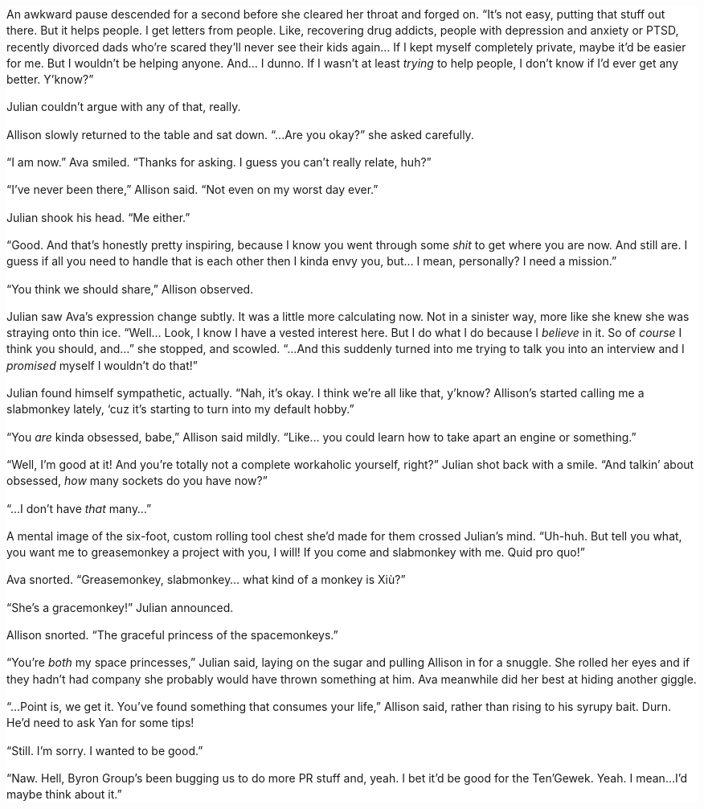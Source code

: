 An awkward pause descended for a second before she cleared her throat and forged on. “It’s not easy, putting that stuff out there. But it helps people. I get letters from people. Like, recovering drug addicts, people with depression and anxiety or PTSD, recently divorced dads who’re scared they’ll never see their kids again… If I kept myself completely private, maybe it’d be easier for me. But I wouldn’t be helping anyone. And… I dunno. If I wasn’t at least *trying* to help people, I don’t know if I’d ever get any better. Y’know?”

Julian couldn’t argue with any of that, really.

Allison slowly returned to the table and sat down. “...Are you okay?” she asked carefully.

“I am now.” Ava smiled. “Thanks for asking. I guess you can’t really relate, huh?”

“I’ve never been there,” Allison said. “Not even on my worst day ever.”

Julian shook his head. “Me either.”

“Good. And that’s honestly pretty inspiring, because I know you went through some *shit* to get where you are now. And still are. I guess if all you need to handle that is each other then I kinda envy you, but… I mean, personally? I need a mission.”

“You think we should share,” Allison observed.

Julian saw Ava’s expression change subtly. It was a little more calculating now. Not in a sinister way, more like she knew she was straying onto thin ice. “Well… Look, I know I have a vested interest here. But I do what I do because I *believe* in it. So of *course* I think you should, and…” she stopped, and scowled. “...And this suddenly turned into me trying to talk you into an interview and I *promised* myself I wouldn’t do that!”

Julian found himself sympathetic, actually. “Nah, it’s okay. I think we’re all like that, y’know? Allison’s started calling me a slabmonkey lately, ‘cuz it’s starting to turn into my default hobby.”

“You *are* kinda obsessed, babe,” Allison said mildly. “Like… you could learn how to take apart an engine or something.”

“Well, I’m good at it! And you’re totally not a complete workaholic yourself, right?” Julian shot back with a smile. “And talkin’ about obsessed, *how* many sockets do you have now?”

“...I don’t have *that* many…”

A mental image of the six-foot, custom rolling tool chest she’d made for them crossed Julian’s mind. “Uh-huh. But tell you what, you want me to greasemonkey a project with you, I will! If you come and slabmonkey with me. Quid pro quo!”

Ava snorted. “Greasemonkey, slabmonkey… what kind of a monkey is Xiù?”

“She’s a gracemonkey!” Julian announced.

Allison snorted. “The graceful princess of the spacemonkeys.”

“You’re *both* my space princesses,” Julian said, laying on the sugar and pulling Allison in for a snuggle. She rolled her eyes and if they hadn’t had company she probably would have thrown something at him. Ava meanwhile did her best at hiding another giggle.

“...Point is, we get it. You’ve found something that consumes your life,” Allison said, rather than rising to his syrupy bait. Durn. He’d need to ask Yan for some tips!

“Still. I’m sorry. I wanted to be good.”

“Naw. Hell, Byron Group’s been bugging us to do more PR stuff and, yeah. I bet it’d be good for the Ten’Gewek. Yeah. I mean…I’d maybe think about it.”
